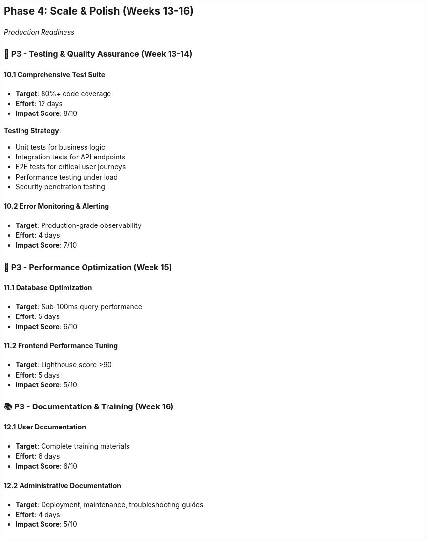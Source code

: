
## Phase 4: Scale & Polish (Weeks 13-16)

_Production Readiness_

### 🧪 **P3 - Testing & Quality Assurance** (Week 13-14)

#### **10.1 Comprehensive Test Suite**

- **Target**: 80%+ code coverage
- **Effort**: 12 days
- **Impact Score**: 8/10

**Testing Strategy**:

- Unit tests for business logic
- Integration tests for API endpoints
- E2E tests for critical user journeys
- Performance testing under load
- Security penetration testing

#### **10.2 Error Monitoring & Alerting**

- **Target**: Production-grade observability
- **Effort**: 4 days
- **Impact Score**: 7/10

### 🚀 **P3 - Performance Optimization** (Week 15)

#### **11.1 Database Optimization**

- **Target**: Sub-100ms query performance
- **Effort**: 5 days
- **Impact Score**: 6/10

#### **11.2 Frontend Performance Tuning**

- **Target**: Lighthouse score >90
- **Effort**: 5 days
- **Impact Score**: 5/10

### 📚 **P3 - Documentation & Training** (Week 16)

#### **12.1 User Documentation**

- **Target**: Complete training materials
- **Effort**: 6 days
- **Impact Score**: 6/10

#### **12.2 Administrative Documentation**

- **Target**: Deployment, maintenance, troubleshooting guides
- **Effort**: 4 days
- **Impact Score**: 5/10

---